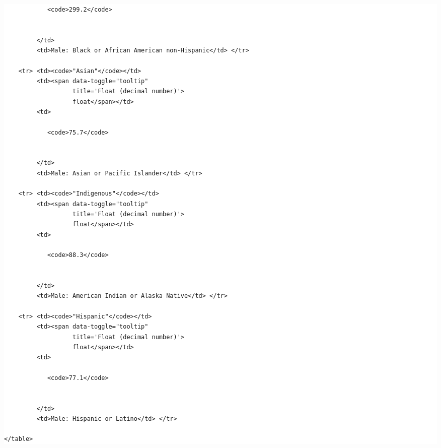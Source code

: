                 <code>299.2</code>
             
                
             </td> 
             <td>Male: Black or African American non-Hispanic</td> </tr>
        
        <tr> <td><code>"Asian"</code></td>
             <td><span data-toggle="tooltip"
                       title='Float (decimal number)'>
                       float</span></td> 
             <td>
             
                <code>75.7</code>
             
                
             </td> 
             <td>Male: Asian or Pacific Islander</td> </tr>
        
        <tr> <td><code>"Indigenous"</code></td>
             <td><span data-toggle="tooltip"
                       title='Float (decimal number)'>
                       float</span></td> 
             <td>
             
                <code>88.3</code>
             
                
             </td> 
             <td>Male: American Indian or Alaska Native</td> </tr>
        
        <tr> <td><code>"Hispanic"</code></td>
             <td><span data-toggle="tooltip"
                       title='Float (decimal number)'>
                       float</span></td> 
             <td>
             
                <code>77.1</code>
             
                
             </td> 
             <td>Male: Hispanic or Latino</td> </tr>
        
    </table>
</div>

    

    

    

    

    

    

    

<script>
$(document).ready(function() {
    $( "#explore-Rates-Race-and-Sex-Male" ).dialog({
      autoOpen: false,
      width: 'auto',
      create: function (event, ui) {
        // Set max-width
        $(this).parent().css("maxWidth", "600px");
      }
    });
    